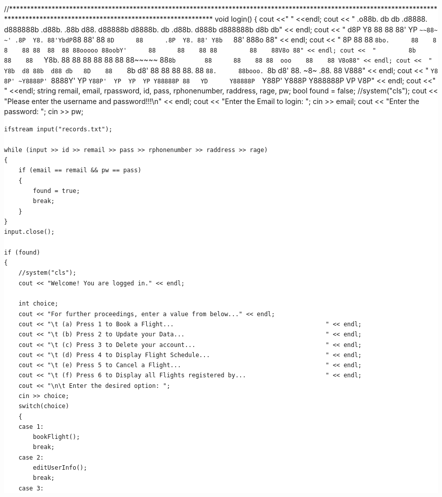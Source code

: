 //************************************************************************************************************************************************************************************
void login()
{
	cout <<"                                                                                                                                " <<endl;
	cout <<  "          .o88b. db    db .d8888. d888888b  .d88b.  .88b  d88. d88888b d8888b.      db       .d88b.   d888b  d888888b d8b   db" << endl;
	cout <<  "         d8P  Y8 88    88 88'  YP `~~88~~' .8P  Y8. 88'YbdP`88 88'     88  `8D      88      .8P  Y8. 88' Y8b   `88'   888o  88" << endl;
	cout <<  "         8P      88    88 `8bo.      88    88    88 88  88  88 88ooooo 88oobY'      88      88    88 88         88    88V8o 88" << endl;
	cout <<  "         8b      88    88   `Y8b.    88    88    88 88  88  88 88~~~~~ 88`8b        88      88    88 88  ooo    88    88 V8o88" << endl;
	cout <<  "         Y8b  d8 88b  d88 db   8D    88    `8b  d8' 88  88  88 88.     88 `88.      88booo. `8b  d8' 88. ~8~   .88.   88  V888" << endl;
	cout <<  "          `Y88P' ~Y8888P' `8888Y'    YP     `Y88P'  YP  YP  YP Y88888P 88   YD      Y88888P  `Y88P'   Y888P  Y888888P VP   V8P" << endl;
	cout <<"                                                                                                                                " <<endl; 
    string remail, email, rpassword, id, pass, rphonenumber, raddress, rage, pw;
    bool found = false;
    //system("cls");
    cout << "Please enter the username and password!!!\n" << endl;
    cout << "Enter the Email to login: ";
    cin >> email;
    cout << "Enter the password: ";
    cin >> pw;

    ifstream input("records.txt");

    while (input >> id >> remail >> pass >> rphonenumber >> raddress >> rage)
    {
        if (email == remail && pw == pass)
        {
            found = true;
            break;
        }
    }
    input.close();

    if (found)
    {
        //system("cls");
        cout << "Welcome! You are logged in." << endl;

        int choice;
        cout << "For further proceedings, enter a value from below..." << endl;
        cout << "\t (a) Press 1 to Book a Flight...                                          " << endl;
        cout << "\t (b) Press 2 to Update your Data...                                       " << endl;
        cout << "\t (c) Press 3 to Delete your account...                                    " << endl;
        cout << "\t (d) Press 4 to Display Flight Schedule...                                " << endl;
        cout << "\t (e) Press 5 to Cancel a Flight...                                        " << endl;
        cout << "\t (f) Press 6 to Display all Flights registered by...                      " << endl;
        cout << "\n\t Enter the desired option: ";
        cin >> choice;
		switch(choice)
		{
		case 1:
			bookFlight();
			break;
		case 2:
			editUserInfo();
			break;
		case 3: